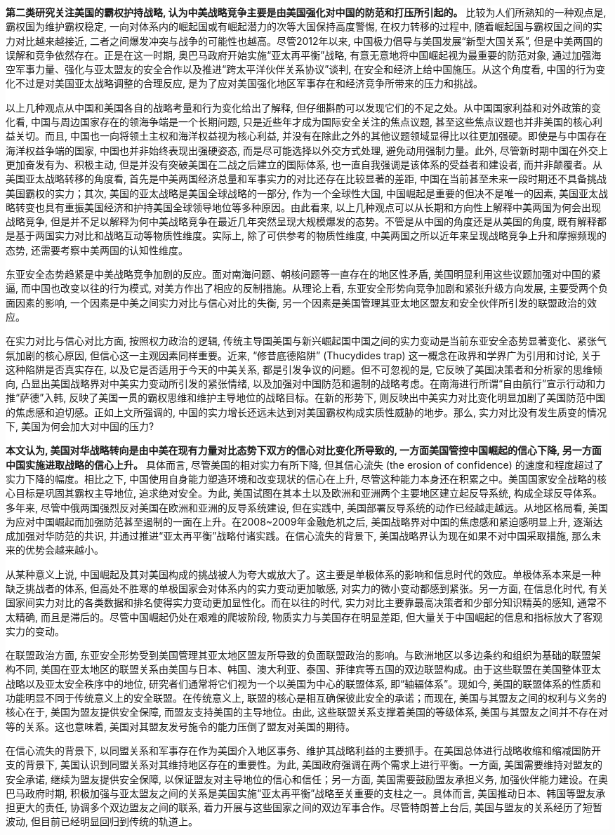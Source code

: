  **第二类研究关注美国的霸权护持战略, 认为中美战略竞争主要是由美国强化对中国的防范和打压所引起的。** 比较为人们所熟知的一种观点是,
霸权国为维护霸权稳定, 一向对体系内的崛起国或有崛起潜力的次等大国保持高度警惕, 在权力转移的过程中, 随着崛起国与霸权国之间的实力对比越来越接近,
二者之间爆发冲突与战争的可能性也越高。尽管2012年以来, 中国极力倡导与美国发展“新型大国关系”, 但是中美两国的误解和竞争依然存在。正是在这一时期,
奥巴马政府开始实施“亚太再平衡”战略, 有意无意地将中国崛起视为最重要的防范对象,
通过加强海空军事力量、强化与亚太盟友的安全合作以及推进“跨太平洋伙伴关系协议”谈判, 在安全和经济上给中国施压。从这个角度看,
中国的行为变化不过是对美国亚太战略调整的合理反应, 是为了应对美国强化地区军事存在和经济竞争所带来的压力和挑战。

以上几种观点从中国和美国各自的战略考量和行为变化给出了解释, 但仔细斟酌可以发现它们的不足之处。从中国国家利益和对外政策的变化看,
中国与周边国家存在的领海争端是一个长期问题, 只是近些年才成为国际安全关注的焦点议题, 甚至这些焦点议题也并非美国的核心利益关切。而且,
中国也一向将领土主权和海洋权益视为核心利益, 并没有在除此之外的其他议题领域显得比以往更加强硬。即使是与中国存在海洋权益争端的国家,
中国也并非始终表现出强硬姿态, 而是尽可能选择以外交方式处理, 避免动用强制力量。此外, 尽管新时期中国在外交上更加奋发有为、积极主动,
但是并没有突破美国在二战之后建立的国际体系, 也一直自我强调是该体系的受益者和建设者, 而并非颠覆者。从美国亚太战略转移的角度看,
首先是中美两国经济总量和军事实力的对比还存在比较显著的差距, 中国在当前甚至未来一段时期还不具备挑战美国霸权的实力；其次,
美国的亚太战略是美国全球战略的一部分, 作为一个全球性大国, 中国崛起是重要的但决不是唯一的因素,
美国亚太战略转变也具有重振美国经济和护持美国全球领导地位等多种原因。由此看来, 以上几种观点可以从长期和方向性上解释中美两国为何会出现战略竞争,
但是并不足以解释为何中美战略竞争在最近几年突然呈现大规模爆发的态势。不管是从中国的角度还是从美国的角度,
既有解释都是基于两国实力对比和战略互动等物质性维度。实际上, 除了可供参考的物质性维度, 中美两国之所以近年来呈现战略竞争上升和摩擦频现的态势,
还需要考察中美两国的认知性维度。

东亚安全态势趋紧是中美战略竞争加剧的反应。面对南海问题、朝核问题等一直存在的地区性矛盾, 美国明显利用这些议题加强对中国的紧逼,
而中国也改变以往的行为模式, 对美方作出了相应的反制措施。从理论上看, 东亚安全形势向竞争加剧和紧张升级方向发展, 主要受两个负面因素的影响,
一个因素是中美之间实力对比与信心对比的失衡, 另一个因素是美国管理其亚太地区盟友和安全伙伴所引发的联盟政治的效应。

在实力对比与信心对比方面, 按照权力政治的逻辑, 传统主导国美国与新兴崛起国中国之间的实力变动是当前东亚安全态势显著变化、紧张气氛加剧的核心原因,
但信心这一主观因素同样重要。近来, “修昔底德陷阱” (Thucydides trap) 这一概念在政界和学界广为引用和讨论, 关于这种陷阱是否真实存在,
以及它是否适用于今天的中美关系, 都是引发争议的问题。但不可忽视的是, 它反映了美国决策者和分析家的思维倾向,
凸显出美国战略界对中美实力变动所引发的紧张情绪, 以及加强对中国防范和遏制的战略考虑。在南海进行所谓“自由航行”宣示行动和力推“萨德”入韩,
反映了美国一贯的霸权思维和维护主导地位的战略目标。在新的形势下, 则反映出中美实力对比变化明显加剧了美国防范中国的焦虑感和迫切感。正如上文所强调的,
中国的实力增长还远未达到对美国霸权构成实质性威胁的地步。那么, 实力对比没有发生质变的情况下, 美国为何会加大对中国的压力?

 **本文认为, 美国对华战略转向是由中美在现有力量对比态势下双方的信心对比变化所导致的, 一方面美国管控中国崛起的信心下降,
另一方面中国实施进取战略的信心上升。** 具体而言, 尽管美国的相对实力有所下降, 但其信心流失 (the erosion of confidence)
的速度和程度超过了实力下降的幅度。相比之下, 中国使用自身能力塑造环境和改变现状的信心在上升,
尽管这种能力本身还在积累之中。美国国家安全战略的核心目标是巩固其霸权主导地位, 追求绝对安全。为此,
美国试图在其本土以及欧洲和亚洲两个主要地区建立起反导系统, 构成全球反导体系。多年来, 尽管中俄两国强烈反对美国在欧洲和亚洲的反导系统建设, 但在实践中,
美国部署反导系统的动作已经越走越远。从地区格局看, 美国为应对中国崛起而加强防范甚至遏制的一面在上升。在2008~2009年金融危机之后,
美国战略界对中国的焦虑感和紧迫感明显上升, 逐渐达成加强对华防范的共识, 并通过推进“亚太再平衡”战略付诸实践。在信心流失的背景下,
美国战略界认为现在如果不对中国采取措施, 那么未来的优势会越来越小。

从某种意义上说, 中国崛起及其对美国构成的挑战被人为夸大或放大了。这主要是单极体系的影响和信息时代的效应。单极体系本来是一种缺乏挑战者的体系,
但高处不胜寒的单极国家会对体系内的实力变动更加敏感, 对实力的微小变动都感到紧张。另一方面, 在信息化时代,
有关国家间实力对比的各类数据和排名使得实力变动更加显性化。而在以往的时代, 实力对比主要靠最高决策者和少部分知识精英的感知, 通常不太精确,
而且是滞后的。尽管中国崛起仍处在艰难的爬坡阶段, 物质实力与美国存在明显差距, 但大量关于中国崛起的信息和指标放大了客观实力的变动。

在联盟政治方面, 东亚安全形势受到美国管理其亚太地区盟友所导致的负面联盟政治的影响。与欧洲地区以多边条约和组织为基础的联盟架构不同,
美国在亚太地区的联盟关系由美国与日本、韩国、澳大利亚、泰国、菲律宾等五国的双边联盟构成。由于这些联盟在美国整体亚太战略以及亚太安全秩序中的地位,
研究者们通常将它们视为一个以美国为中心的联盟体系, 即“轴辐体系”。现如今, 美国的联盟体系的性质和功能明显不同于传统意义上的安全联盟。在传统意义上,
联盟的核心是相互确保彼此安全的承诺；而现在, 美国与其盟友之间的权利与义务的核心在于, 美国为盟友提供安全保障, 而盟友支持美国的主导地位。由此,
这些联盟关系支撑着美国的等级体系, 美国与其盟友之间并不存在对等的关系。这也意味着, 美国对其盟友发号施令的能力压倒了盟友对美国的期待。

在信心流失的背景下, 以同盟关系和军事存在作为美国介入地区事务、维护其战略利益的主要抓手。在美国总体进行战略收缩和缩减国防开支的背景下,
美国认识到同盟关系对其维持地区存在的重要性。为此, 美国政府强调在两个需求上进行平衡。一方面, 美国需要维持对盟友的安全承诺, 继续为盟友提供安全保障,
以保证盟友对主导地位的信心和信任；另一方面, 美国需要鼓励盟友承担义务, 加强伙伴能力建设。在奥巴马政府时期,
积极加强与亚太盟友之间的关系是美国实施“亚太再平衡”战略至关重要的支柱之一。具体而言, 美国推动日本、韩国等盟友承担更大的责任,
协调多个双边盟友之间的联系, 着力开展与这些国家之间的双边军事合作。尽管特朗普上台后, 美国与盟友的关系经历了短暂波动, 但目前已经明显回归到传统的轨道上。
